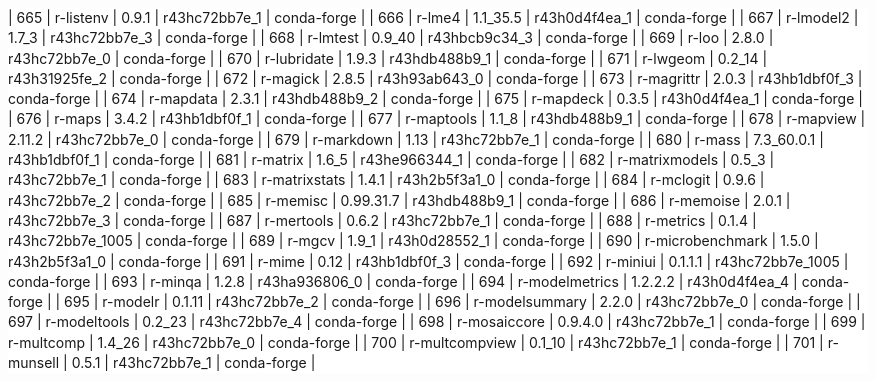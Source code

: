|  665 | r-listenv                            | 0.9.1          | r43hc72bb7e_1           | conda-forge |
|  666 | r-lme4                               | 1.1_35.5       | r43h0d4f4ea_1           | conda-forge |
|  667 | r-lmodel2                            | 1.7_3          | r43hc72bb7e_3           | conda-forge |
|  668 | r-lmtest                             | 0.9_40         | r43hbcb9c34_3           | conda-forge |
|  669 | r-loo                                | 2.8.0          | r43hc72bb7e_0           | conda-forge |
|  670 | r-lubridate                          | 1.9.3          | r43hdb488b9_1           | conda-forge |
|  671 | r-lwgeom                             | 0.2_14         | r43h31925fe_2           | conda-forge |
|  672 | r-magick                             | 2.8.5          | r43h93ab643_0           | conda-forge |
|  673 | r-magrittr                           | 2.0.3          | r43hb1dbf0f_3           | conda-forge |
|  674 | r-mapdata                            | 2.3.1          | r43hdb488b9_2           | conda-forge |
|  675 | r-mapdeck                            | 0.3.5          | r43h0d4f4ea_1           | conda-forge |
|  676 | r-maps                               | 3.4.2          | r43hb1dbf0f_1           | conda-forge |
|  677 | r-maptools                           | 1.1_8          | r43hdb488b9_1           | conda-forge |
|  678 | r-mapview                            | 2.11.2         | r43hc72bb7e_0           | conda-forge |
|  679 | r-markdown                           | 1.13           | r43hc72bb7e_1           | conda-forge |
|  680 | r-mass                               | 7.3_60.0.1     | r43hb1dbf0f_1           | conda-forge |
|  681 | r-matrix                             | 1.6_5          | r43he966344_1           | conda-forge |
|  682 | r-matrixmodels                       | 0.5_3          | r43hc72bb7e_1           | conda-forge |
|  683 | r-matrixstats                        | 1.4.1          | r43h2b5f3a1_0           | conda-forge |
|  684 | r-mclogit                            | 0.9.6          | r43hc72bb7e_2           | conda-forge |
|  685 | r-memisc                             | 0.99.31.7      | r43hdb488b9_1           | conda-forge |
|  686 | r-memoise                            | 2.0.1          | r43hc72bb7e_3           | conda-forge |
|  687 | r-mertools                           | 0.6.2          | r43hc72bb7e_1           | conda-forge |
|  688 | r-metrics                            | 0.1.4          | r43hc72bb7e_1005        | conda-forge |
|  689 | r-mgcv                               | 1.9_1          | r43h0d28552_1           | conda-forge |
|  690 | r-microbenchmark                     | 1.5.0          | r43h2b5f3a1_0           | conda-forge |
|  691 | r-mime                               | 0.12           | r43hb1dbf0f_3           | conda-forge |
|  692 | r-miniui                             | 0.1.1.1        | r43hc72bb7e_1005        | conda-forge |
|  693 | r-minqa                              | 1.2.8          | r43ha936806_0           | conda-forge |
|  694 | r-modelmetrics                       | 1.2.2.2        | r43h0d4f4ea_4           | conda-forge |
|  695 | r-modelr                             | 0.1.11         | r43hc72bb7e_2           | conda-forge |
|  696 | r-modelsummary                       | 2.2.0          | r43hc72bb7e_0           | conda-forge |
|  697 | r-modeltools                         | 0.2_23         | r43hc72bb7e_4           | conda-forge |
|  698 | r-mosaiccore                         | 0.9.4.0        | r43hc72bb7e_1           | conda-forge |
|  699 | r-multcomp                           | 1.4_26         | r43hc72bb7e_0           | conda-forge |
|  700 | r-multcompview                       | 0.1_10         | r43hc72bb7e_1           | conda-forge |
|  701 | r-munsell                            | 0.5.1          | r43hc72bb7e_1           | conda-forge |
